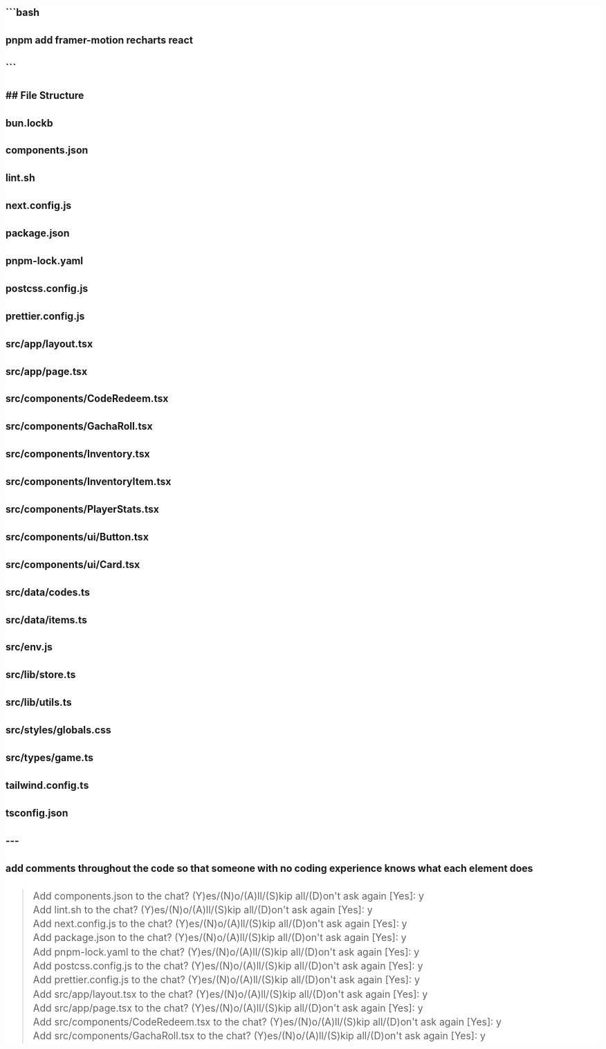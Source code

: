 #### ```bash  
#### pnpm add framer-motion recharts react  
#### ```  
####   
#### ## File Structure  
#### bun.lockb  
#### components.json  
#### lint.sh  
#### next.config.js  
#### package.json  
#### pnpm-lock.yaml  
#### postcss.config.js  
#### prettier.config.js  
#### src/app/layout.tsx  
#### src/app/page.tsx  
#### src/components/CodeRedeem.tsx  
#### src/components/GachaRoll.tsx  
#### src/components/Inventory.tsx  
#### src/components/InventoryItem.tsx  
#### src/components/PlayerStats.tsx  
#### src/components/ui/Button.tsx  
#### src/components/ui/Card.tsx  
#### src/data/codes.ts  
#### src/data/items.ts  
#### src/env.js  
#### src/lib/store.ts  
#### src/lib/utils.ts  
#### src/styles/globals.css  
#### src/types/game.ts  
#### tailwind.config.ts  
#### tsconfig.json  
####   
#### ---  
#### <userRequest>  
#### 		add comments throughout the code so that someone with no coding experience knows what each element does  
#### </userRequest>  
> Add components.json to the chat? (Y)es/(N)o/(A)ll/(S)kip all/(D)on't ask again [Yes]: y  
> Add lint.sh to the chat? (Y)es/(N)o/(A)ll/(S)kip all/(D)on't ask again [Yes]: y  
> Add next.config.js to the chat? (Y)es/(N)o/(A)ll/(S)kip all/(D)on't ask again [Yes]: y  
> Add package.json to the chat? (Y)es/(N)o/(A)ll/(S)kip all/(D)on't ask again [Yes]: y  
> Add pnpm-lock.yaml to the chat? (Y)es/(N)o/(A)ll/(S)kip all/(D)on't ask again [Yes]: y  
> Add postcss.config.js to the chat? (Y)es/(N)o/(A)ll/(S)kip all/(D)on't ask again [Yes]: y  
> Add prettier.config.js to the chat? (Y)es/(N)o/(A)ll/(S)kip all/(D)on't ask again [Yes]: y  
> Add src/app/layout.tsx to the chat? (Y)es/(N)o/(A)ll/(S)kip all/(D)on't ask again [Yes]: y  
> Add src/app/page.tsx to the chat? (Y)es/(N)o/(A)ll/(S)kip all/(D)on't ask again [Yes]: y  
> Add src/components/CodeRedeem.tsx to the chat? (Y)es/(N)o/(A)ll/(S)kip all/(D)on't ask again [Yes]: y  
> Add src/components/GachaRoll.tsx to the chat? (Y)es/(N)o/(A)ll/(S)kip all/(D)on't ask again [Yes]: y  